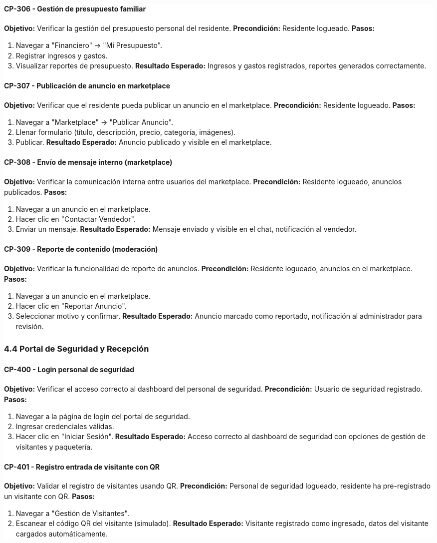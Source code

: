 #### CP-306 - Gestión de presupuesto familiar
**Objetivo:** Verificar la gestión del presupuesto personal del residente.
**Precondición:** Residente logueado.
**Pasos:**
1. Navegar a "Financiero" -> "Mi Presupuesto".
2. Registrar ingresos y gastos.
3. Visualizar reportes de presupuesto.
**Resultado Esperado:** Ingresos y gastos registrados, reportes generados correctamente.

#### CP-307 - Publicación de anuncio en marketplace
**Objetivo:** Verificar que el residente pueda publicar un anuncio en el marketplace.
**Precondición:** Residente logueado.
**Pasos:**
1. Navegar a "Marketplace" -> "Publicar Anuncio".
2. Llenar formulario (título, descripción, precio, categoría, imágenes).
3. Publicar.
**Resultado Esperado:** Anuncio publicado y visible en el marketplace.

#### CP-308 - Envío de mensaje interno (marketplace)
**Objetivo:** Verificar la comunicación interna entre usuarios del marketplace.
**Precondición:** Residente logueado, anuncios publicados.
**Pasos:**
1. Navegar a un anuncio en el marketplace.
2. Hacer clic en "Contactar Vendedor".
3. Enviar un mensaje.
**Resultado Esperado:** Mensaje enviado y visible en el chat, notificación al vendedor.

#### CP-309 - Reporte de contenido (moderación)
**Objetivo:** Verificar la funcionalidad de reporte de anuncios.
**Precondición:** Residente logueado, anuncios en el marketplace.
**Pasos:**
1. Navegar a un anuncio en el marketplace.
2. Hacer clic en "Reportar Anuncio".
3. Seleccionar motivo y confirmar.
**Resultado Esperado:** Anuncio marcado como reportado, notificación al administrador para revisión.

### 4.4 Portal de Seguridad y Recepción

#### CP-400 - Login personal de seguridad
**Objetivo:** Verificar el acceso correcto al dashboard del personal de seguridad.
**Precondición:** Usuario de seguridad registrado.
**Pasos:**
1. Navegar a la página de login del portal de seguridad.
2. Ingresar credenciales válidas.
3. Hacer clic en "Iniciar Sesión".
**Resultado Esperado:** Acceso correcto al dashboard de seguridad con opciones de gestión de visitantes y paquetería.

#### CP-401 - Registro entrada de visitante con QR
**Objetivo:** Validar el registro de visitantes usando QR.
**Precondición:** Personal de seguridad logueado, residente ha pre-registrado un visitante con QR.
**Pasos:**
1. Navegar a "Gestión de Visitantes".
2. Escanear el código QR del visitante (simulado).
**Resultado Esperado:** Visitante registrado como ingresado, datos del visitante cargados automáticamente.
